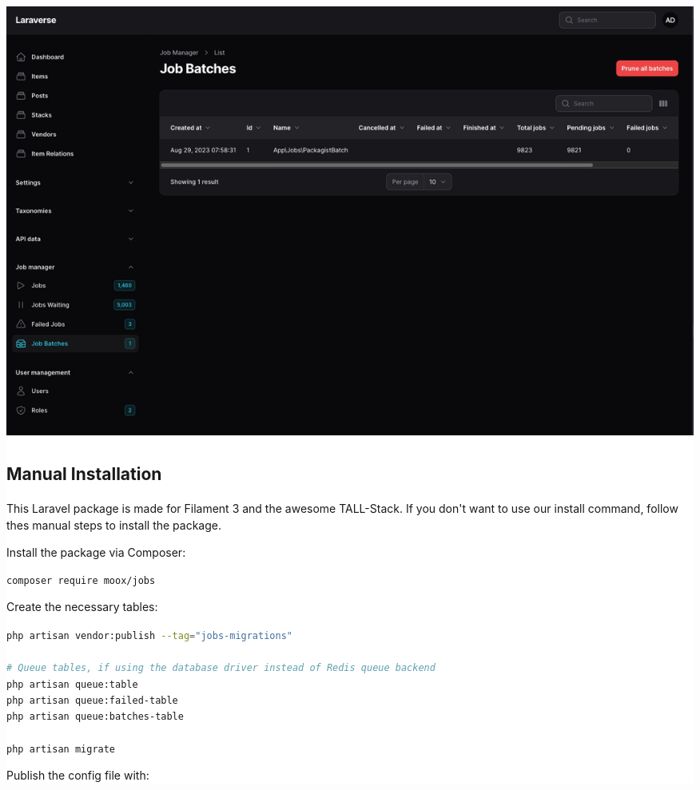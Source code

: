 ![screenshot-batches](https://github.com/mooxphp/moox/raw/main/_other/art/screenshot/jobs-batches.jpg)

## Manual Installation

This Laravel package is made for Filament 3 and the awesome TALL-Stack. If you don't want to use our install command, follow thes manual steps to install the package.

Install the package via Composer:

```bash
composer require moox/jobs
```

Create the necessary tables:

```bash
php artisan vendor:publish --tag="jobs-migrations"

# Queue tables, if using the database driver instead of Redis queue backend
php artisan queue:table
php artisan queue:failed-table
php artisan queue:batches-table

php artisan migrate
```

Publish the config file with:

